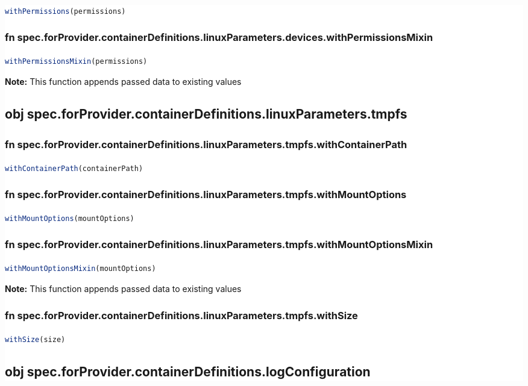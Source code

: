 ```ts
withPermissions(permissions)
```



### fn spec.forProvider.containerDefinitions.linuxParameters.devices.withPermissionsMixin

```ts
withPermissionsMixin(permissions)
```



**Note:** This function appends passed data to existing values

## obj spec.forProvider.containerDefinitions.linuxParameters.tmpfs



### fn spec.forProvider.containerDefinitions.linuxParameters.tmpfs.withContainerPath

```ts
withContainerPath(containerPath)
```



### fn spec.forProvider.containerDefinitions.linuxParameters.tmpfs.withMountOptions

```ts
withMountOptions(mountOptions)
```



### fn spec.forProvider.containerDefinitions.linuxParameters.tmpfs.withMountOptionsMixin

```ts
withMountOptionsMixin(mountOptions)
```



**Note:** This function appends passed data to existing values

### fn spec.forProvider.containerDefinitions.linuxParameters.tmpfs.withSize

```ts
withSize(size)
```



## obj spec.forProvider.containerDefinitions.logConfiguration
